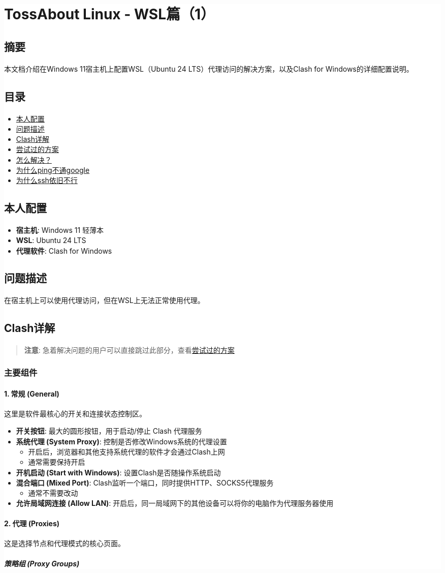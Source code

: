 # TossAbout Linux - WSL篇（1）

## 摘要

本文档介绍在Windows 11宿主机上配置WSL（Ubuntu 24 LTS）代理访问的解决方案，以及Clash for Windows的详细配置说明。

## 目录

- [本人配置](#本人配置)
- [问题描述](#问题描述)
- [Clash详解](#clash详解)
- [尝试过的方案](#尝试过的方案)
- [怎么解决？](#怎么解决)
- [为什么ping不通google](#为什么ping不通google)
- [为什么ssh依旧不行](#为什么ssh依旧不行)

## 本人配置

- **宿主机**: Windows 11 轻薄本
- **WSL**: Ubuntu 24 LTS
- **代理软件**: Clash for Windows

## 问题描述

在宿主机上可以使用代理访问，但在WSL上无法正常使用代理。

## Clash详解

> **注意**: 急着解决问题的用户可以直接跳过此部分，查看[尝试过的方案](#尝试过的方案)

### 主要组件

#### 1. 常规 (General)

这里是软件最核心的开关和连接状态控制区。

- **开关按钮**: 最大的圆形按钮，用于启动/停止 Clash 代理服务
- **系统代理 (System Proxy)**: 控制是否修改Windows系统的代理设置
  - 开启后，浏览器和其他支持系统代理的软件才会通过Clash上网
  - 通常需要保持开启
- **开机启动 (Start with Windows)**: 设置Clash是否随操作系统启动
- **混合端口 (Mixed Port)**: Clash监听一个端口，同时提供HTTP、SOCKS5代理服务
  - 通常不需要改动
- **允许局域网连接 (Allow LAN)**: 开启后，同一局域网下的其他设备可以将你的电脑作为代理服务器使用

#### 2. 代理 (Proxies)

这是选择节点和代理模式的核心页面。

##### 策略组 (Proxy Groups)
